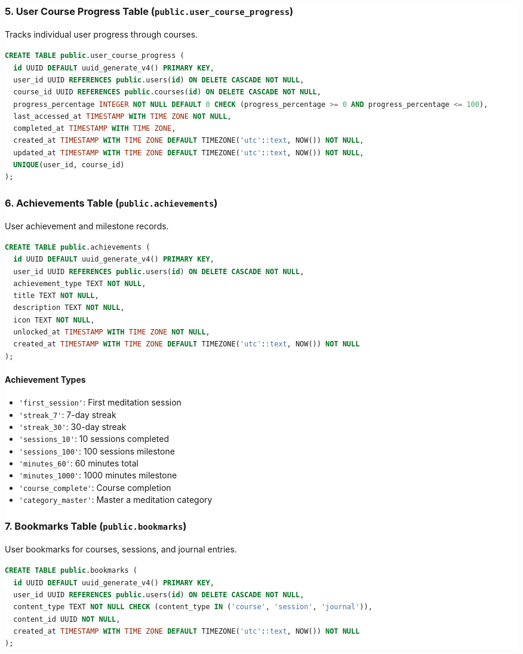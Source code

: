 ### 5. User Course Progress Table (`public.user_course_progress`)

Tracks individual user progress through courses.

```sql
CREATE TABLE public.user_course_progress (
  id UUID DEFAULT uuid_generate_v4() PRIMARY KEY,
  user_id UUID REFERENCES public.users(id) ON DELETE CASCADE NOT NULL,
  course_id UUID REFERENCES public.courses(id) ON DELETE CASCADE NOT NULL,
  progress_percentage INTEGER NOT NULL DEFAULT 0 CHECK (progress_percentage >= 0 AND progress_percentage <= 100),
  last_accessed_at TIMESTAMP WITH TIME ZONE NOT NULL,
  completed_at TIMESTAMP WITH TIME ZONE,
  created_at TIMESTAMP WITH TIME ZONE DEFAULT TIMEZONE('utc'::text, NOW()) NOT NULL,
  updated_at TIMESTAMP WITH TIME ZONE DEFAULT TIMEZONE('utc'::text, NOW()) NOT NULL,
  UNIQUE(user_id, course_id)
);
```

### 6. Achievements Table (`public.achievements`)

User achievement and milestone records.

```sql
CREATE TABLE public.achievements (
  id UUID DEFAULT uuid_generate_v4() PRIMARY KEY,
  user_id UUID REFERENCES public.users(id) ON DELETE CASCADE NOT NULL,
  achievement_type TEXT NOT NULL,
  title TEXT NOT NULL,
  description TEXT NOT NULL,
  icon TEXT NOT NULL,
  unlocked_at TIMESTAMP WITH TIME ZONE NOT NULL,
  created_at TIMESTAMP WITH TIME ZONE DEFAULT TIMEZONE('utc'::text, NOW()) NOT NULL
);
```

#### Achievement Types
- `'first_session'`: First meditation session
- `'streak_7'`: 7-day streak
- `'streak_30'`: 30-day streak
- `'sessions_10'`: 10 sessions completed
- `'sessions_100'`: 100 sessions milestone
- `'minutes_60'`: 60 minutes total
- `'minutes_1000'`: 1000 minutes milestone
- `'course_complete'`: Course completion
- `'category_master'`: Master a meditation category

### 7. Bookmarks Table (`public.bookmarks`)

User bookmarks for courses, sessions, and journal entries.

```sql
CREATE TABLE public.bookmarks (
  id UUID DEFAULT uuid_generate_v4() PRIMARY KEY,
  user_id UUID REFERENCES public.users(id) ON DELETE CASCADE NOT NULL,
  content_type TEXT NOT NULL CHECK (content_type IN ('course', 'session', 'journal')),
  content_id UUID NOT NULL,
  created_at TIMESTAMP WITH TIME ZONE DEFAULT TIMEZONE('utc'::text, NOW()) NOT NULL
);
```

